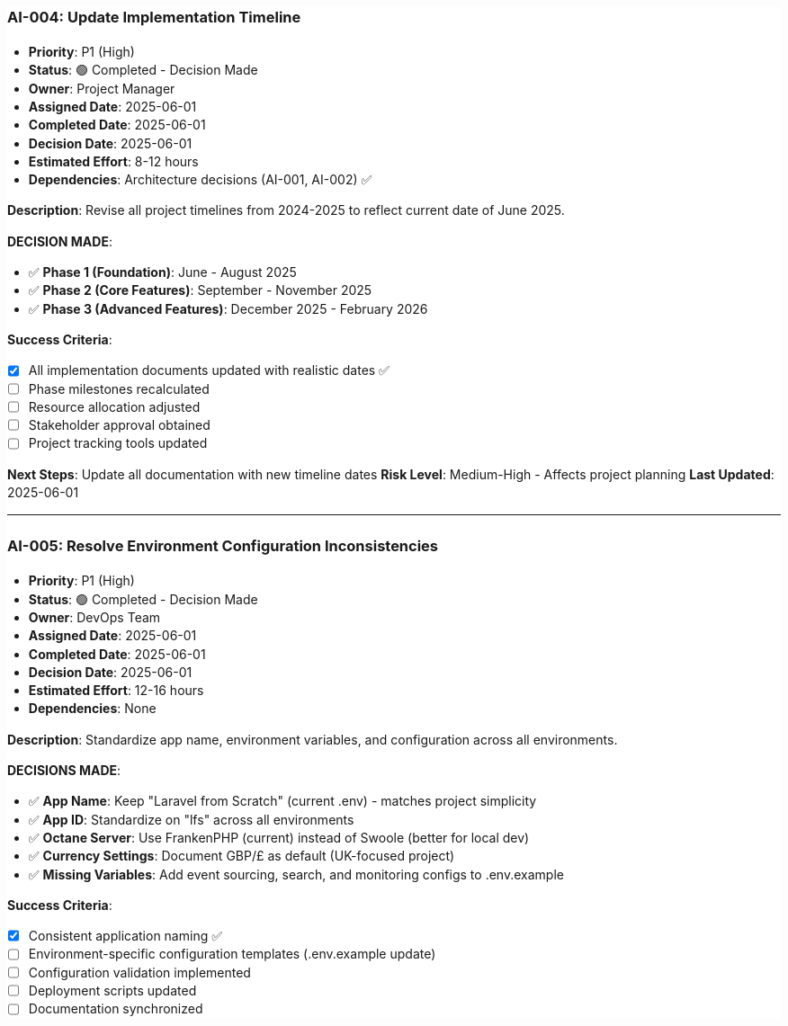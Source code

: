 ### AI-004: Update Implementation Timeline
- **Priority**: P1 (High)
- **Status**: 🟢 Completed - Decision Made
- **Owner**: Project Manager
- **Assigned Date**: 2025-06-01
- **Completed Date**: 2025-06-01
- **Decision Date**: 2025-06-01
- **Estimated Effort**: 8-12 hours
- **Dependencies**: Architecture decisions (AI-001, AI-002) ✅

**Description**: Revise all project timelines from 2024-2025 to reflect current date of June 2025.

**DECISION MADE**:
- ✅ **Phase 1 (Foundation)**: June - August 2025
- ✅ **Phase 2 (Core Features)**: September - November 2025  
- ✅ **Phase 3 (Advanced Features)**: December 2025 - February 2026

**Success Criteria**:
- [x] All implementation documents updated with realistic dates ✅
- [ ] Phase milestones recalculated
- [ ] Resource allocation adjusted
- [ ] Stakeholder approval obtained
- [ ] Project tracking tools updated

**Next Steps**: Update all documentation with new timeline dates
**Risk Level**: Medium-High - Affects project planning
**Last Updated**: 2025-06-01

---

### AI-005: Resolve Environment Configuration Inconsistencies
- **Priority**: P1 (High)
- **Status**: 🟢 Completed - Decision Made
- **Owner**: DevOps Team
- **Assigned Date**: 2025-06-01
- **Completed Date**: 2025-06-01
- **Decision Date**: 2025-06-01
- **Estimated Effort**: 12-16 hours
- **Dependencies**: None

**Description**: Standardize app name, environment variables, and configuration across all environments.

**DECISIONS MADE**:
- ✅ **App Name**: Keep "Laravel from Scratch" (current .env) - matches project simplicity
- ✅ **App ID**: Standardize on "lfs" across all environments
- ✅ **Octane Server**: Use FrankenPHP (current) instead of Swoole (better for local dev)
- ✅ **Currency Settings**: Document GBP/£ as default (UK-focused project)
- ✅ **Missing Variables**: Add event sourcing, search, and monitoring configs to .env.example

**Success Criteria**:
- [x] Consistent application naming ✅
- [ ] Environment-specific configuration templates (.env.example update)
- [ ] Configuration validation implemented
- [ ] Deployment scripts updated
- [ ] Documentation synchronized
